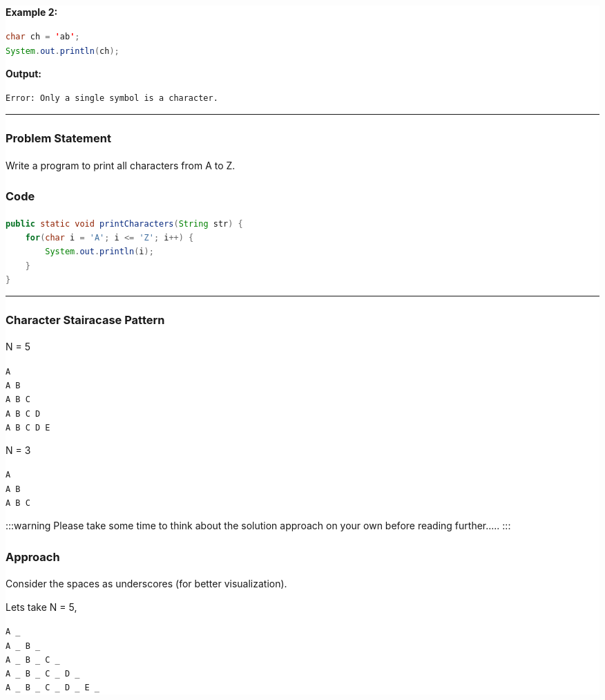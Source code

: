 **Example 2:**
```java
char ch = 'ab';
System.out.println(ch);
```
**Output:**  
```plaintext
Error: Only a single symbol is a character.
```

---


### Problem Statement
Write a program to print all characters from A to Z.



### Code
```java
public static void printCharacters(String str) {
    for(char i = 'A'; i <= 'Z'; i++) {
        System.out.println(i);
    } 
}
```
---


### Character Stairacase Pattern

N = 5
```
A 
A B 
A B C 
A B C D 
A B C D E 
```

N = 3
```
A 
A B 
A B C 
```

:::warning
Please take some time to think about the solution approach on your own before reading further.....
:::

### Approach 
Consider the spaces as underscores (for better visualization).

Lets take N = 5,
```
A _ 
A _ B _ 
A _ B _ C _ 
A _ B _ C _ D _ 
A _ B _ C _ D _ E _ 
```
